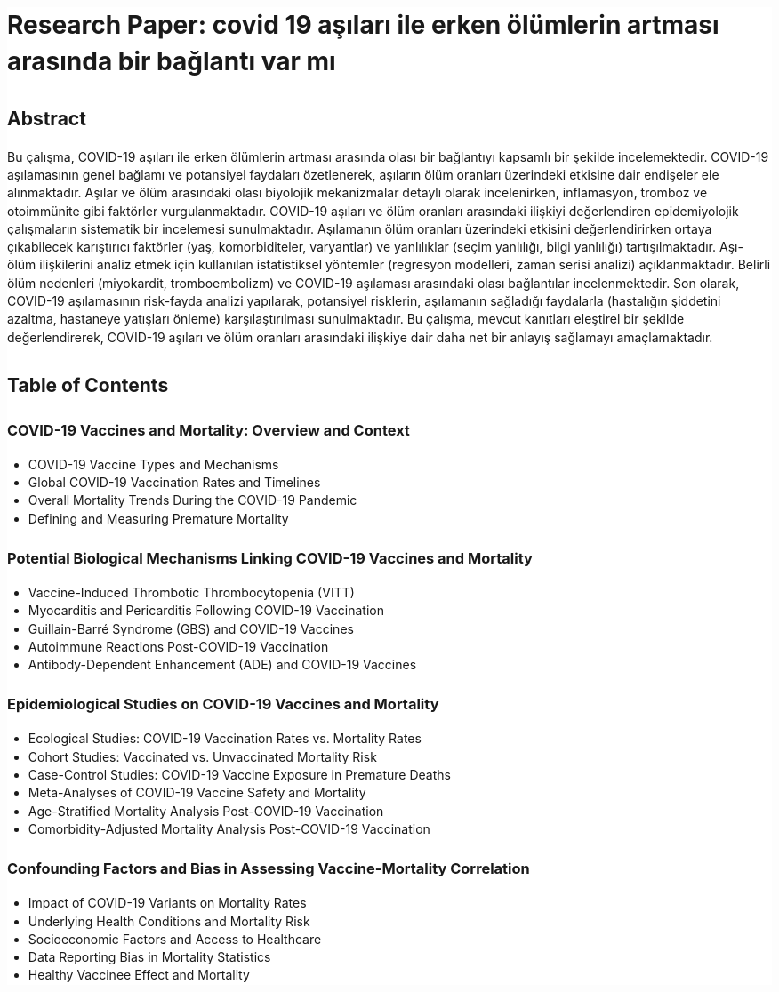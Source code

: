 # Research Paper: covid 19 aşıları ile erken ölümlerin artması arasında bir bağlantı var mı

## Abstract
Bu çalışma, COVID-19 aşıları ile erken ölümlerin artması arasında olası bir bağlantıyı kapsamlı bir şekilde incelemektedir. COVID-19 aşılamasının genel bağlamı ve potansiyel faydaları özetlenerek, aşıların ölüm oranları üzerindeki etkisine dair endişeler ele alınmaktadır. Aşılar ve ölüm arasındaki olası biyolojik mekanizmalar detaylı olarak incelenirken, inflamasyon, tromboz ve otoimmünite gibi faktörler vurgulanmaktadır. COVID-19 aşıları ve ölüm oranları arasındaki ilişkiyi değerlendiren epidemiyolojik çalışmaların sistematik bir incelemesi sunulmaktadır. Aşılamanın ölüm oranları üzerindeki etkisini değerlendirirken ortaya çıkabilecek karıştırıcı faktörler (yaş, komorbiditeler, varyantlar) ve yanlılıklar (seçim yanlılığı, bilgi yanlılığı) tartışılmaktadır. Aşı-ölüm ilişkilerini analiz etmek için kullanılan istatistiksel yöntemler (regresyon modelleri, zaman serisi analizi) açıklanmaktadır. Belirli ölüm nedenleri (miyokardit, tromboembolizm) ve COVID-19 aşılaması arasındaki olası bağlantılar incelenmektedir. Son olarak, COVID-19 aşılamasının risk-fayda analizi yapılarak, potansiyel risklerin, aşılamanın sağladığı faydalarla (hastalığın şiddetini azaltma, hastaneye yatışları önleme) karşılaştırılması sunulmaktadır. Bu çalışma, mevcut kanıtları eleştirel bir şekilde değerlendirerek, COVID-19 aşıları ve ölüm oranları arasındaki ilişkiye dair daha net bir anlayış sağlamayı amaçlamaktadır.


## Table of Contents

### COVID-19 Vaccines and Mortality: Overview and Context
* COVID-19 Vaccine Types and Mechanisms
* Global COVID-19 Vaccination Rates and Timelines
* Overall Mortality Trends During the COVID-19 Pandemic
* Defining and Measuring Premature Mortality

### Potential Biological Mechanisms Linking COVID-19 Vaccines and Mortality
* Vaccine-Induced Thrombotic Thrombocytopenia (VITT)
* Myocarditis and Pericarditis Following COVID-19 Vaccination
* Guillain-Barré Syndrome (GBS) and COVID-19 Vaccines
* Autoimmune Reactions Post-COVID-19 Vaccination
* Antibody-Dependent Enhancement (ADE) and COVID-19 Vaccines

### Epidemiological Studies on COVID-19 Vaccines and Mortality
* Ecological Studies: COVID-19 Vaccination Rates vs. Mortality Rates
* Cohort Studies: Vaccinated vs. Unvaccinated Mortality Risk
* Case-Control Studies: COVID-19 Vaccine Exposure in Premature Deaths
* Meta-Analyses of COVID-19 Vaccine Safety and Mortality
* Age-Stratified Mortality Analysis Post-COVID-19 Vaccination
* Comorbidity-Adjusted Mortality Analysis Post-COVID-19 Vaccination

### Confounding Factors and Bias in Assessing Vaccine-Mortality Correlation
* Impact of COVID-19 Variants on Mortality Rates
* Underlying Health Conditions and Mortality Risk
* Socioeconomic Factors and Access to Healthcare
* Data Reporting Bias in Mortality Statistics
* Healthy Vaccinee Effect and Mortality

